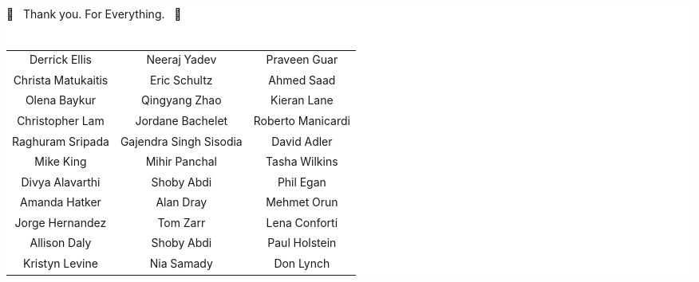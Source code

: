 :raised_hands: &nbsp;&nbsp;Thank you. For Everything.&nbsp;&nbsp; :raised_hands:
<br/>
<br/>

| | | |
|:--------------:|:--------------:|:--------------:|
| Derrick Ellis | Neeraj Yadev | Praveen Guar |
| Christa Matukaitis | Eric Schultz| Ahmed Saad |
| Olena Baykur | Qingyang Zhao | Kieran Lane |
| Christopher Lam | Jordane Bachelet | Roberto Manicardi |
| Raghuram Sripada | Gajendra Singh Sisodia | David Adler |
| Mike King | Mihir Panchal | Tasha Wilkins |
| Divya Alavarthi | Shoby Abdi | Phil Egan |
| Amanda Hatker | Alan Dray | Mehmet Orun |
| Jorge Hernandez | Tom Zarr | Lena Conforti |
| Allison Daly | Shoby Abdi | Paul Holstein |
| Kristyn Levine | Nia Samady | Don Lynch |
